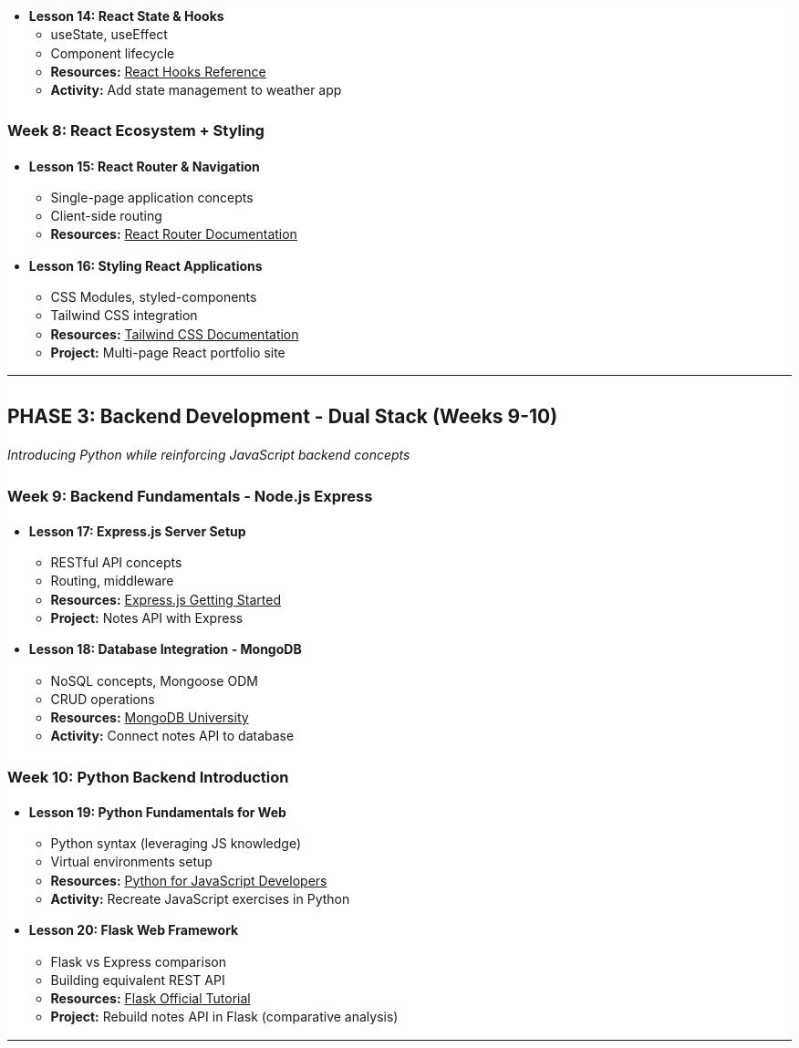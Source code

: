 - **Lesson 14: React State & Hooks**
  - useState, useEffect
  - Component lifecycle
  - **Resources:** [React Hooks Reference](https://react.dev/reference/react)
  - **Activity:** Add state management to weather app

### **Week 8: React Ecosystem + Styling**
- **Lesson 15: React Router & Navigation**
  - Single-page application concepts
  - Client-side routing
  - **Resources:** [React Router Documentation](https://reactrouter.com/)

- **Lesson 16: Styling React Applications**
  - CSS Modules, styled-components
  - Tailwind CSS integration
  - **Resources:** [Tailwind CSS Documentation](https://tailwindcss.com/docs)
  - **Project:** Multi-page React portfolio site

---

## **PHASE 3: Backend Development - Dual Stack (Weeks 9-10)**
*Introducing Python while reinforcing JavaScript backend concepts*

### **Week 9: Backend Fundamentals - Node.js Express**
- **Lesson 17: Express.js Server Setup**
  - RESTful API concepts
  - Routing, middleware
  - **Resources:** [Express.js Getting Started](https://expressjs.com/en/starter/installing.html)
  - **Project:** Notes API with Express

- **Lesson 18: Database Integration - MongoDB**
  - NoSQL concepts, Mongoose ODM
  - CRUD operations
  - **Resources:** [MongoDB University](https://learn.mongodb.com/)
  - **Activity:** Connect notes API to database

### **Week 10: Python Backend Introduction**
- **Lesson 19: Python Fundamentals for Web**
  - Python syntax (leveraging JS knowledge)
  - Virtual environments setup
  - **Resources:** [Python for JavaScript Developers](https://www.freecodecamp.org/news/learn-python-for-javascript-developers-handbook/)
  - **Activity:** Recreate JavaScript exercises in Python

- **Lesson 20: Flask Web Framework**
  - Flask vs Express comparison
  - Building equivalent REST API
  - **Resources:** [Flask Official Tutorial](https://flask.palletsprojects.com/tutorial/)
  - **Project:** Rebuild notes API in Flask (comparative analysis)

---
